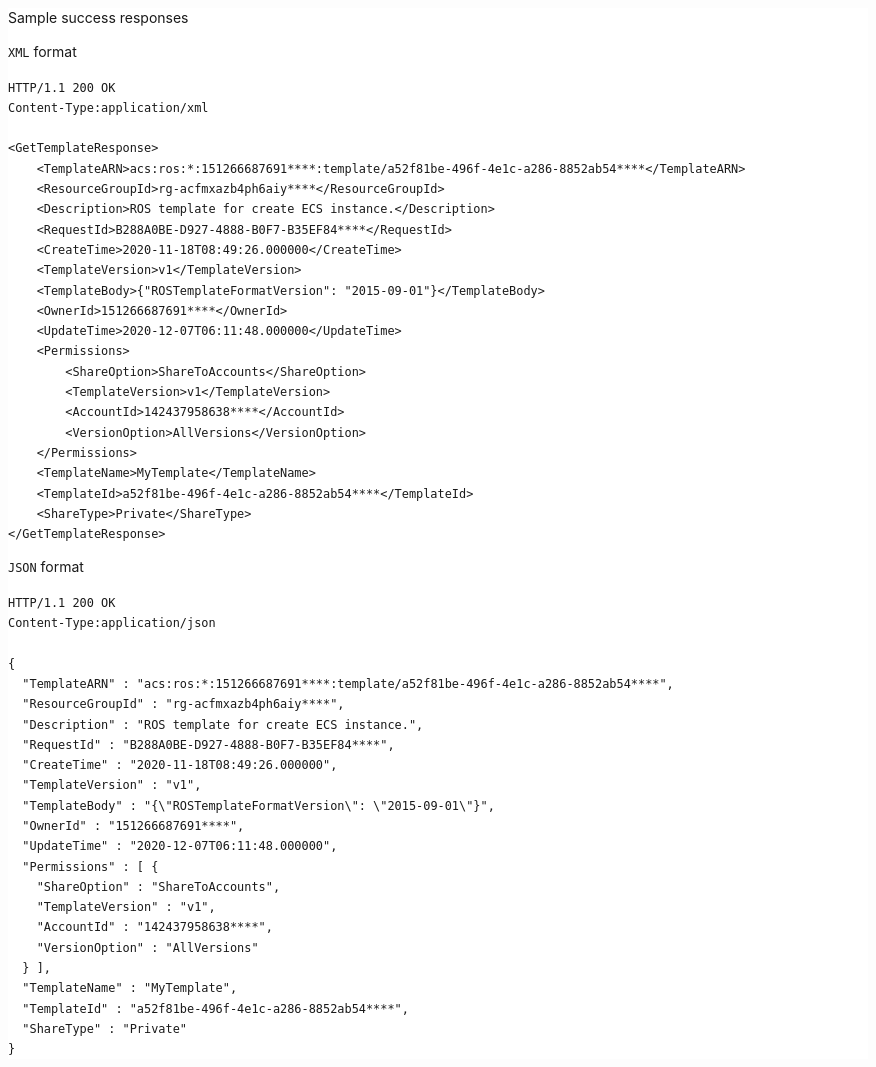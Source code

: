 Sample success responses

`XML` format

```
HTTP/1.1 200 OK
Content-Type:application/xml

<GetTemplateResponse>
    <TemplateARN>acs:ros:*:151266687691****:template/a52f81be-496f-4e1c-a286-8852ab54****</TemplateARN>
    <ResourceGroupId>rg-acfmxazb4ph6aiy****</ResourceGroupId>
    <Description>ROS template for create ECS instance.</Description>
    <RequestId>B288A0BE-D927-4888-B0F7-B35EF84****</RequestId>
    <CreateTime>2020-11-18T08:49:26.000000</CreateTime>
    <TemplateVersion>v1</TemplateVersion>
    <TemplateBody>{"ROSTemplateFormatVersion": "2015-09-01"}</TemplateBody>
    <OwnerId>151266687691****</OwnerId>
    <UpdateTime>2020-12-07T06:11:48.000000</UpdateTime>
    <Permissions>
        <ShareOption>ShareToAccounts</ShareOption>
        <TemplateVersion>v1</TemplateVersion>
        <AccountId>142437958638****</AccountId>
        <VersionOption>AllVersions</VersionOption>
    </Permissions>
    <TemplateName>MyTemplate</TemplateName>
    <TemplateId>a52f81be-496f-4e1c-a286-8852ab54****</TemplateId>
    <ShareType>Private</ShareType>
</GetTemplateResponse>
```

`JSON` format

```
HTTP/1.1 200 OK
Content-Type:application/json

{
  "TemplateARN" : "acs:ros:*:151266687691****:template/a52f81be-496f-4e1c-a286-8852ab54****",
  "ResourceGroupId" : "rg-acfmxazb4ph6aiy****",
  "Description" : "ROS template for create ECS instance.",
  "RequestId" : "B288A0BE-D927-4888-B0F7-B35EF84****",
  "CreateTime" : "2020-11-18T08:49:26.000000",
  "TemplateVersion" : "v1",
  "TemplateBody" : "{\"ROSTemplateFormatVersion\": \"2015-09-01\"}",
  "OwnerId" : "151266687691****",
  "UpdateTime" : "2020-12-07T06:11:48.000000",
  "Permissions" : [ {
    "ShareOption" : "ShareToAccounts",
    "TemplateVersion" : "v1",
    "AccountId" : "142437958638****",
    "VersionOption" : "AllVersions"
  } ],
  "TemplateName" : "MyTemplate",
  "TemplateId" : "a52f81be-496f-4e1c-a286-8852ab54****",
  "ShareType" : "Private"
}
```
